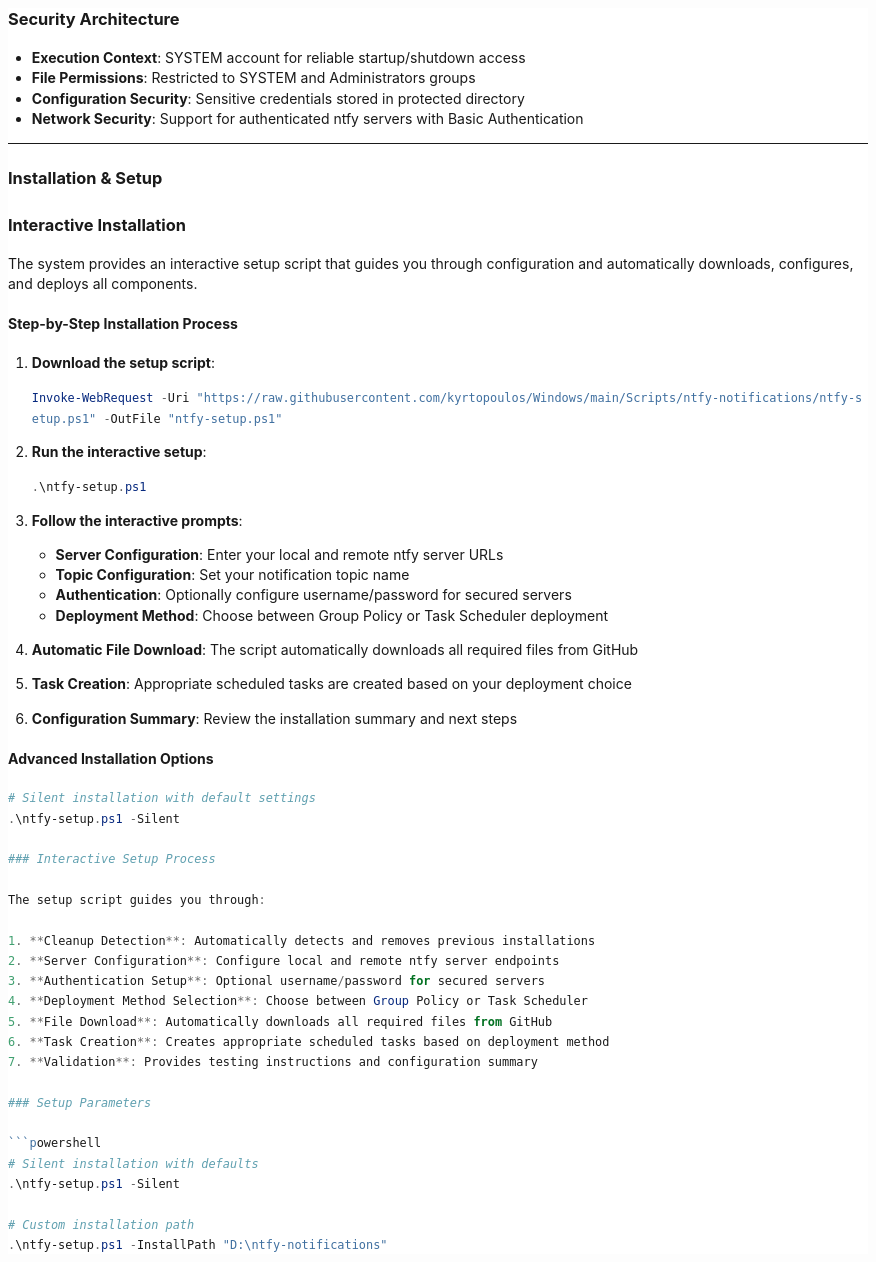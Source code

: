 ### Security Architecture

- **Execution Context**: SYSTEM account for reliable startup/shutdown access
- **File Permissions**: Restricted to SYSTEM and Administrators groups
- **Configuration Security**: Sensitive credentials stored in protected directory
- **Network Security**: Support for authenticated ntfy servers with Basic Authentication

---

### Installation & Setup

### Interactive Installation

The system provides an interactive setup script that guides you through configuration and automatically downloads, configures, and deploys all components.

#### Step-by-Step Installation Process

1. **Download the setup script**:
   ```powershell
   Invoke-WebRequest -Uri "https://raw.githubusercontent.com/kyrtopoulos/Windows/main/Scripts/ntfy-notifications/ntfy-setup.ps1" -OutFile "ntfy-setup.ps1"
   ```

2. **Run the interactive setup**:
   ```powershell
   .\ntfy-setup.ps1
   ```

3. **Follow the interactive prompts**:
   - **Server Configuration**: Enter your local and remote ntfy server URLs
   - **Topic Configuration**: Set your notification topic name
   - **Authentication**: Optionally configure username/password for secured servers
   - **Deployment Method**: Choose between Group Policy or Task Scheduler deployment

4. **Automatic File Download**: The script automatically downloads all required files from GitHub

5. **Task Creation**: Appropriate scheduled tasks are created based on your deployment choice

6. **Configuration Summary**: Review the installation summary and next steps

#### Advanced Installation Options

```powershell
# Silent installation with default settings
.\ntfy-setup.ps1 -Silent

### Interactive Setup Process

The setup script guides you through:

1. **Cleanup Detection**: Automatically detects and removes previous installations
2. **Server Configuration**: Configure local and remote ntfy server endpoints
3. **Authentication Setup**: Optional username/password for secured servers
4. **Deployment Method Selection**: Choose between Group Policy or Task Scheduler
5. **File Download**: Automatically downloads all required files from GitHub
6. **Task Creation**: Creates appropriate scheduled tasks based on deployment method
7. **Validation**: Provides testing instructions and configuration summary

### Setup Parameters

```powershell
# Silent installation with defaults
.\ntfy-setup.ps1 -Silent

# Custom installation path
.\ntfy-setup.ps1 -InstallPath "D:\ntfy-notifications"
```
